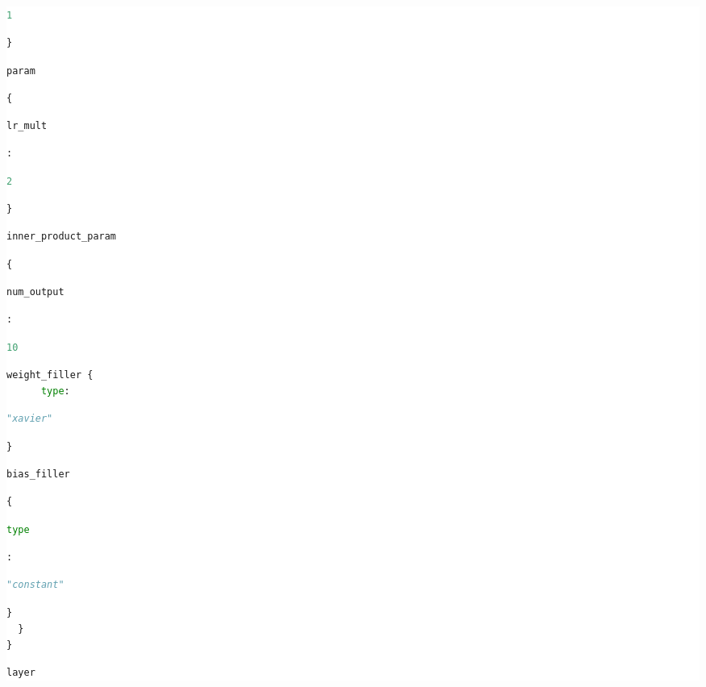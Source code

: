 ```python
1
```
```python
}
```
```python
param
```
```python
{
```
```python
lr_mult
```
```python
:
```
```python
2
```
```python
}
```
```python
inner_product_param
```
```python
{
```
```python
num_output
```
```python
:
```
```python
10
```
```python
weight_filler {
      type:
```
```python
"xavier"
```
```python
}
```
```python
bias_filler
```
```python
{
```
```python
type
```
```python
:
```
```python
"constant"
```
```python
}
  }
}
```
```python
layer
```
```python
```